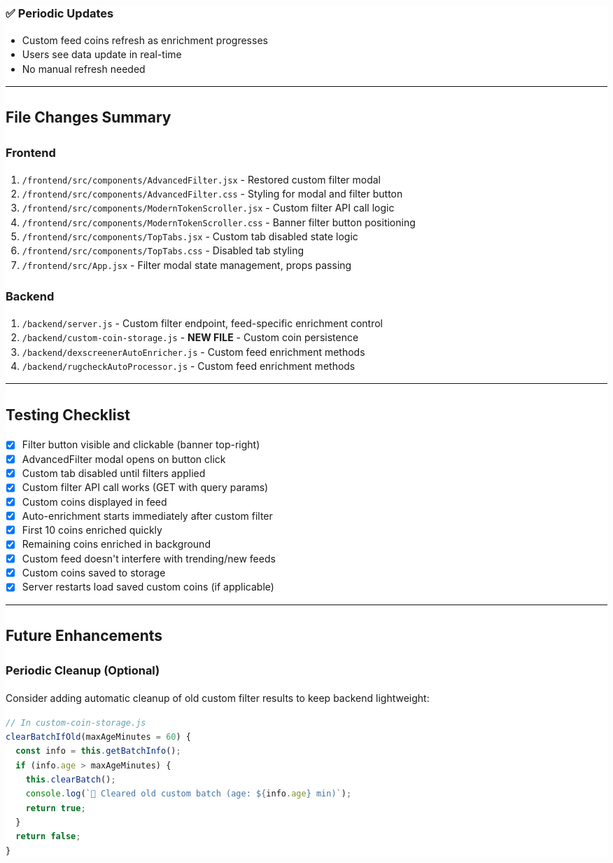 ### ✅ Periodic Updates
- Custom feed coins refresh as enrichment progresses
- Users see data update in real-time
- No manual refresh needed

---

## File Changes Summary

### Frontend
1. `/frontend/src/components/AdvancedFilter.jsx` - Restored custom filter modal
2. `/frontend/src/components/AdvancedFilter.css` - Styling for modal and filter button
3. `/frontend/src/components/ModernTokenScroller.jsx` - Custom filter API call logic
4. `/frontend/src/components/ModernTokenScroller.css` - Banner filter button positioning
5. `/frontend/src/components/TopTabs.jsx` - Custom tab disabled state logic
6. `/frontend/src/components/TopTabs.css` - Disabled tab styling
7. `/frontend/src/App.jsx` - Filter modal state management, props passing

### Backend
1. `/backend/server.js` - Custom filter endpoint, feed-specific enrichment control
2. `/backend/custom-coin-storage.js` - **NEW FILE** - Custom coin persistence
3. `/backend/dexscreenerAutoEnricher.js` - Custom feed enrichment methods
4. `/backend/rugcheckAutoProcessor.js` - Custom feed enrichment methods

---

## Testing Checklist

- [x] Filter button visible and clickable (banner top-right)
- [x] AdvancedFilter modal opens on button click
- [x] Custom tab disabled until filters applied
- [x] Custom filter API call works (GET with query params)
- [x] Custom coins displayed in feed
- [x] Auto-enrichment starts immediately after custom filter
- [x] First 10 coins enriched quickly
- [x] Remaining coins enriched in background
- [x] Custom feed doesn't interfere with trending/new feeds
- [x] Custom coins saved to storage
- [x] Server restarts load saved custom coins (if applicable)

---

## Future Enhancements

### Periodic Cleanup (Optional)
Consider adding automatic cleanup of old custom filter results to keep backend lightweight:

```javascript
// In custom-coin-storage.js
clearBatchIfOld(maxAgeMinutes = 60) {
  const info = this.getBatchInfo();
  if (info.age > maxAgeMinutes) {
    this.clearBatch();
    console.log(`🧹 Cleared old custom batch (age: ${info.age} min)`);
    return true;
  }
  return false;
}
```
